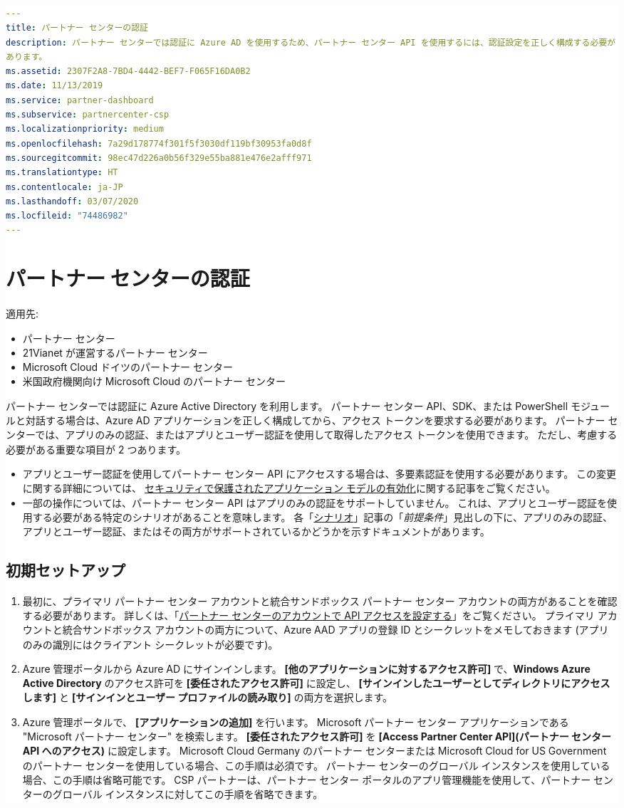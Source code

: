 ```yaml
---
title: パートナー センターの認証
description: パートナー センターでは認証に Azure AD を使用するため、パートナー センター API を使用するには、認証設定を正しく構成する必要があります。
ms.assetid: 2307F2A8-7BD4-4442-BEF7-F065F16DA0B2
ms.date: 11/13/2019
ms.service: partner-dashboard
ms.subservice: partnercenter-csp
ms.localizationpriority: medium
ms.openlocfilehash: 7a29d178774f301f5f3030df119bf30953fa0d8f
ms.sourcegitcommit: 98ec47d226a0b56f329e55ba881e476e2afff971
ms.translationtype: HT
ms.contentlocale: ja-JP
ms.lasthandoff: 03/07/2020
ms.locfileid: "74486982"
---
```

# <a name="partner-center-authentication"></a>パートナー センターの認証

適用先:

- パートナー センター
- 21Vianet が運営するパートナー センター
- Microsoft Cloud ドイツのパートナー センター
- 米国政府機関向け Microsoft Cloud のパートナー センター

パートナー センターでは認証に Azure Active Directory を利用します。 パートナー センター API、SDK、または PowerShell モジュールと対話する場合は、Azure AD アプリケーションを正しく構成してから、アクセス トークンを要求する必要があります。 パートナー センターでは、アプリのみの認証、またはアプリとユーザー認証を使用して取得したアクセス トークンを使用できます。 ただし、考慮する必要がある重要な項目が 2 つあります。

- アプリとユーザー認証を使用してパートナー センター API にアクセスする場合は、多要素認証を使用する必要があります。 この変更に関する詳細については、 [セキュリティで保護されたアプリケーション モデルの有効化](enable-secure-app-model.md)に関する記事をご覧ください。
- 一部の操作については、パートナー センター API はアプリのみの認証をサポートしていません。 これは、アプリとユーザー認証を使用する必要がある特定のシナリオがあることを意味します。 各「[シナリオ](https://docs.microsoft.com/partner-center/develop/scenarios)」記事の「*前提条件*」見出しの下に、アプリのみの認証、アプリとユーザー認証、またはその両方がサポートされているかどうかを示すドキュメントがあります。

## <a name="initial-setup"></a>初期セットアップ

1. 最初に、プライマリ パートナー センター アカウントと統合サンドボックス パートナー センター アカウントの両方があることを確認する必要があります。 詳しくは、「[パートナー センターのアカウントで API アクセスを設定する](set-up-api-access-in-partner-center.md)」をご覧ください。 プライマリ アカウントと統合サンドボックス アカウントの両方について、Azure AAD アプリの登録 ID とシークレットをメモしておきます (アプリのみの識別にはクライアント シークレットが必要です)。

2. Azure 管理ポータルから Azure AD にサインインします。 **[他のアプリケーションに対するアクセス許可]** で、**Windows Azure Active Directory** のアクセス許可を **[委任されたアクセス許可]** に設定し、 **[サインインしたユーザーとしてディレクトリにアクセスします]** と **[サインインとユーザー プロファイルの読み取り]** の両方を選択します。

3. Azure 管理ポータルで、 **[アプリケーションの追加]** を行います。 Microsoft パートナー センター アプリケーションである "Microsoft パートナー センター" を検索します。 **[委任されたアクセス許可]** を **[Access Partner Center API]\(パートナー センター API へのアクセス\)** に設定します。 Microsoft Cloud Germany のパートナー センターまたは Microsoft Cloud for US Government のパートナー センターを使用している場合、この手順は必須です。 パートナー センターのグローバル インスタンスを使用している場合、この手順は省略可能です。 CSP パートナーは、パートナー センター ポータルのアプリ管理機能を使用して、パートナー センターのグローバル インスタンスに対してこの手順を省略できます。
